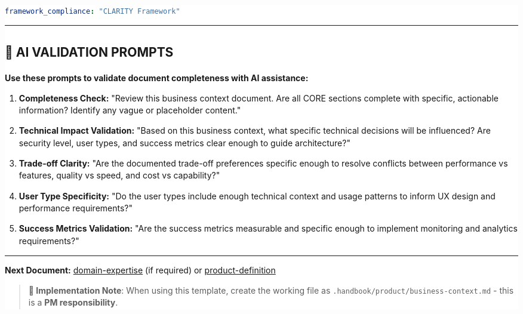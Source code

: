 ```yaml
framework_compliance: "CLARITY Framework"
```

---

## 🤖 **AI VALIDATION PROMPTS**

**Use these prompts to validate document completeness with AI assistance:**

1. **Completeness Check:** "Review this business context document. Are all CORE sections complete with specific, actionable information? Identify any vague or placeholder content."

2. **Technical Impact Validation:** "Based on this business context, what specific technical decisions will be influenced? Are security level, user types, and success metrics clear enough to guide architecture?"

3. **Trade-off Clarity:** "Are the documented trade-off preferences specific enough to resolve conflicts between performance vs features, quality vs speed, and cost vs capability?"

4. **User Type Specificity:** "Do the user types include enough technical context and usage patterns to inform UX design and performance requirements?"

5. **Success Metrics Validation:** "Are the success metrics measurable and specific enough to implement monitoring and analytics requirements?"

---

**Next Document:** [domain-expertise](02_domain_expertise_template.md) (if required) or [product-definition](03_product_definition_template.md)

> **📁 Implementation Note**: When using this template, create the working file as `.handbook/product/business-context.md` - this is a **PM responsibility**.
